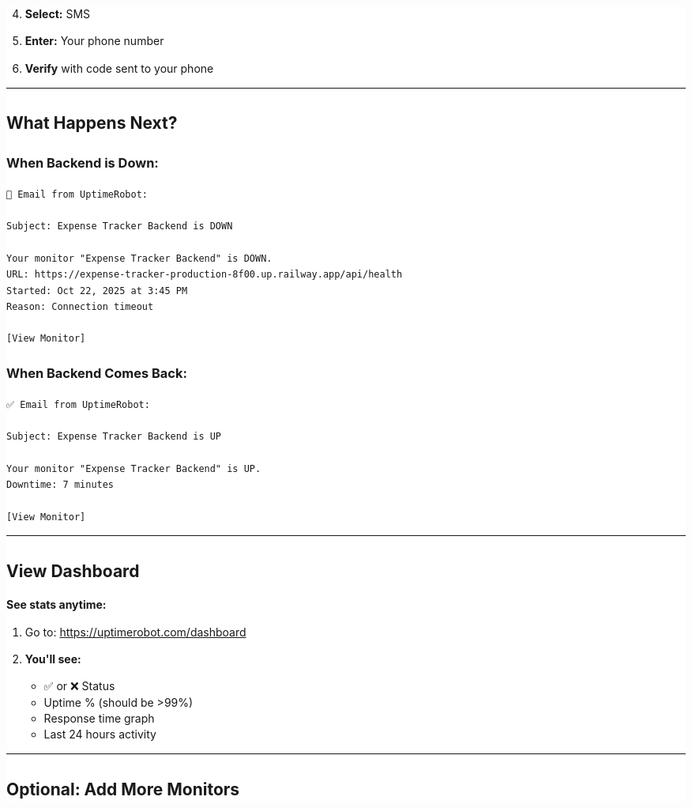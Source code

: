 4. **Select:** SMS

5. **Enter:** Your phone number

6. **Verify** with code sent to your phone

---

## What Happens Next?

### When Backend is Down:
```
🚨 Email from UptimeRobot:

Subject: Expense Tracker Backend is DOWN

Your monitor "Expense Tracker Backend" is DOWN.
URL: https://expense-tracker-production-8f00.up.railway.app/api/health
Started: Oct 22, 2025 at 3:45 PM
Reason: Connection timeout

[View Monitor]
```

### When Backend Comes Back:
```
✅ Email from UptimeRobot:

Subject: Expense Tracker Backend is UP

Your monitor "Expense Tracker Backend" is UP.
Downtime: 7 minutes

[View Monitor]
```

---

## View Dashboard

**See stats anytime:**

1. Go to: https://uptimerobot.com/dashboard

2. **You'll see:**
   - ✅ or ❌ Status
   - Uptime % (should be >99%)
   - Response time graph
   - Last 24 hours activity

---

## Optional: Add More Monitors
